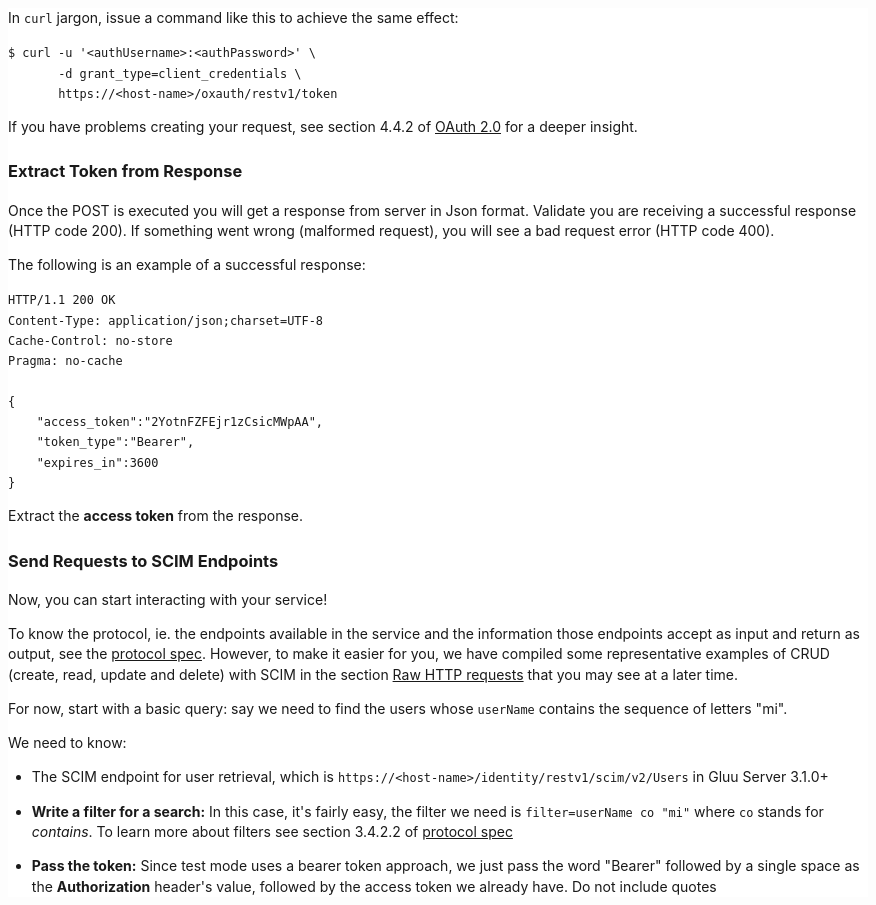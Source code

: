 In `curl` jargon, issue a command like this to achieve the same effect:

```
$ curl -u '<authUsername>:<authPassword>' \
       -d grant_type=client_credentials \
       https://<host-name>/oxauth/restv1/token
```

If you have problems creating your request, see section 4.4.2 of [OAuth 2.0](http://tools.ietf.org/html/rfc6749) for a deeper insight.

### Extract Token from Response

Once the POST is executed you will get a response from server in Json format. Validate you are receiving a successful response (HTTP code 200). If something went wrong (malformed request), you will see a bad request error (HTTP code 400).

The following is an example of a successful response:

```
HTTP/1.1 200 OK
Content-Type: application/json;charset=UTF-8
Cache-Control: no-store
Pragma: no-cache

{
	"access_token":"2YotnFZFEjr1zCsicMWpAA",
	"token_type":"Bearer",
	"expires_in":3600
}
```

Extract the **access token** from the response.

### Send Requests to SCIM Endpoints

Now, you can start interacting with your service!

To know the protocol, ie. the endpoints available in the service and the information those endpoints accept as input and return as output, see the [protocol spec](https://tools.ietf.org/html/rfc7644). However, to make it easier for you, we have compiled some representative examples of CRUD (create, read, update and delete) with SCIM in the section [Raw HTTP requests](#raw-http-requests) that you may see at a later time.

For now, start with a basic query: say we need to find the users whose `userName` contains the sequence of letters "mi". 

We need to know:

- The SCIM endpoint for user retrieval, which is `https://<host-name>/identity/restv1/scim/v2/Users` in Gluu Server 3.1.0+

- **Write a filter for a search:** In this case, it's fairly easy, the filter we need is `filter=userName co "mi"` where `co` stands for _contains_. To learn more about filters see section 3.4.2.2 of [protocol spec](https://tools.ietf.org/html/rfc7644)

- **Pass the token:** Since test mode uses a bearer token approach, we just pass the word "Bearer" followed by a single space as the **Authorization** header's value, followed by the access token we already have. Do not include quotes
